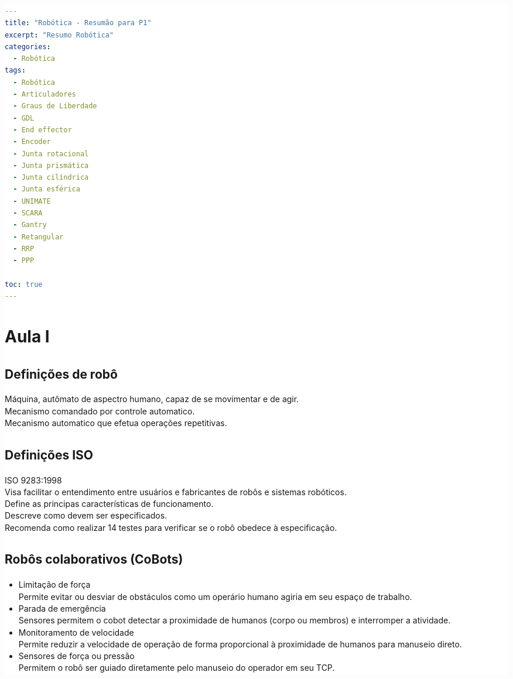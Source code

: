 ```yaml
---
title: "Robótica - Resumão para P1"
excerpt: "Resumo Robótica"
categories:
  - Robótica
tags:
  - Robótica
  - Articuladores
  - Graus de Liberdade
  - GDL
  - End effector
  - Encoder
  - Junta rotacional
  - Junta prismática
  - Junta cilíndrica
  - Junta esférica
  - UNIMATE
  - SCARA
  - Gantry
  - Retangular
  - RRP
  - PPP

toc: true
---
```


# Aula I

## Definições de robô
Máquina, autômato de aspectro humano, capaz de se movimentar e de agir.  
Mecanismo comandado por controle automatico.  
Mecanismo automatico que efetua operações repetitivas.  

## Definições ISO
ISO 9283:1998  
Visa facilitar o entendimento entre usuários e fabricantes de robôs e sistemas robóticos.  
Define as principas características de funcionamento.  
Descreve como devem ser especificados.  
Recomenda como realizar 14 testes para verificar se o robô obedece à especificação.  

## Robôs colaborativos (CoBots)
- Limitação de força  
    Permite evitar ou desviar de obstáculos como um operário humano agiria em seu espaço de trabalho.
- Parada de emergência  
    Sensores permitem o cobot detectar a proximidade de humanos (corpo ou membros) e interromper a atividade.
- Monitoramento de velocidade  
    Permite reduzir a velocidade de operação de forma proporcional à proximidade de humanos para manuseio direto.
- Sensores de força ou pressão  
    Permitem o robô ser guiado diretamente pelo manuseio do operador em seu TCP.
